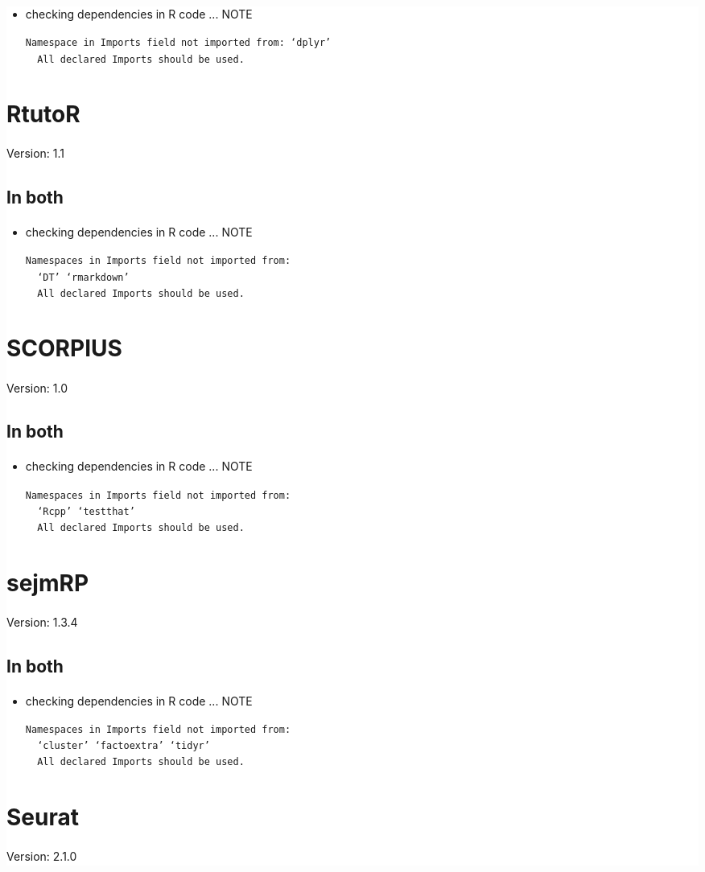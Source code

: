 *   checking dependencies in R code ... NOTE
    ```
    Namespace in Imports field not imported from: ‘dplyr’
      All declared Imports should be used.
    ```

# RtutoR

Version: 1.1

## In both

*   checking dependencies in R code ... NOTE
    ```
    Namespaces in Imports field not imported from:
      ‘DT’ ‘rmarkdown’
      All declared Imports should be used.
    ```

# SCORPIUS

Version: 1.0

## In both

*   checking dependencies in R code ... NOTE
    ```
    Namespaces in Imports field not imported from:
      ‘Rcpp’ ‘testthat’
      All declared Imports should be used.
    ```

# sejmRP

Version: 1.3.4

## In both

*   checking dependencies in R code ... NOTE
    ```
    Namespaces in Imports field not imported from:
      ‘cluster’ ‘factoextra’ ‘tidyr’
      All declared Imports should be used.
    ```

# Seurat

Version: 2.1.0

